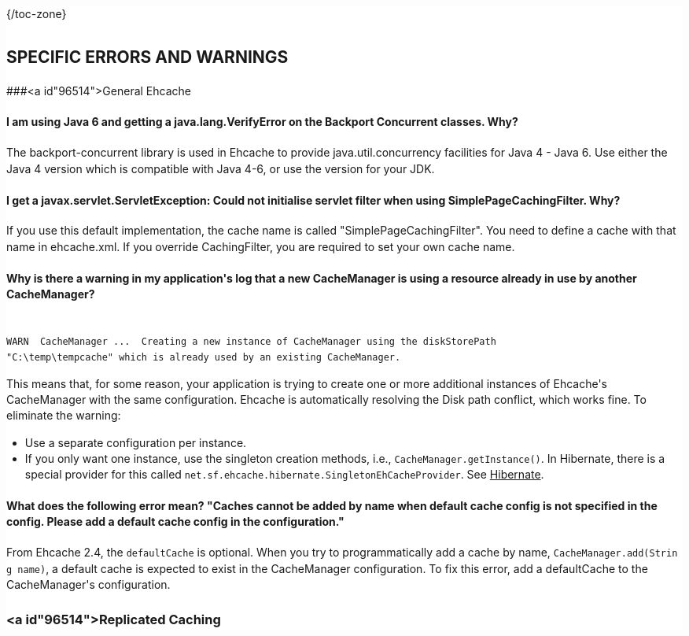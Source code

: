 {/toc-zone}



## SPECIFIC ERRORS AND WARNINGS

 

###<a id"96514">General Ehcache</a>

#### I am using Java 6 and getting a java.lang.VerifyError on the Backport Concurrent classes. Why?
The backport-concurrent library is used in Ehcache to provide java.util.concurrency facilities for Java 4 - Java 6.
Use either the Java 4 version which is compatible with Java 4-6, or use the version for your JDK.

#### I get a javax.servlet.ServletException: Could not initialise servlet filter when using SimplePageCachingFilter. Why?
If you use this default implementation, the cache name is called "SimplePageCachingFilter". You need to define a cache with that
name in ehcache.xml. If you override CachingFilter, you are required to set your own cache name.

#### Why is there a warning in my application's log that a new CacheManager is using a resource already in use by another CacheManager?

<pre><code>
WARN  CacheManager ...  Creating a new instance of CacheManager using the diskStorePath
"C:\temp\tempcache" which is already used by an existing CacheManager.
</code></pre>

 This means that, for some reason, your application is trying to create one or more additional instances of Ehcache's
 CacheManager with the same configuration. Ehcache is automatically resolving the Disk path conflict,
  which works fine.
To eliminate the warning:

* Use a separate configuration per instance.
* If you only want one instance, use the singleton creation methods, i.e., `CacheManager.getInstance()`. In Hibernate, there is a special provider for this called
 `net.sf.ehcache.hibernate.SingletonEhCacheProvider`.
 See [Hibernate](http://ehcache.org/documentation/2.6/integrations/hibernate).

#### What does the following error mean? "Caches cannot be added by name when default cache config is not specified in the config. Please add a default cache config in the configuration."
From Ehcache 2.4, the `defaultCache` is optional. When you try to programmatically add a cache by name, `CacheManager.add(String name)`, a default cache is expected to exist in the CacheManager configuration. To fix this error, add a defaultCache to the CacheManager's configuration. 

### <a id"96514">Replicated Caching</a>
